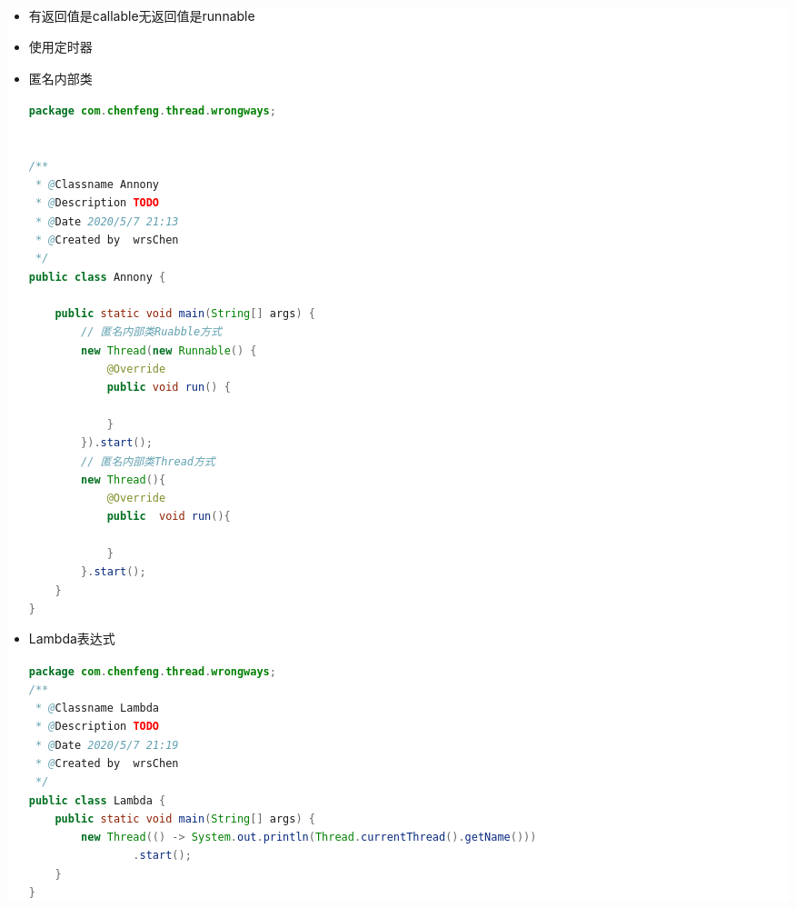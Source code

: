 * 有返回值是callable无返回值是runnable

* 使用定时器

* 匿名内部类

  ```java
  package com.chenfeng.thread.wrongways;
  
  
  /**
   * @Classname Annony
   * @Description TODO
   * @Date 2020/5/7 21:13
   * @Created by  wrsChen
   */
  public class Annony {
  
      public static void main(String[] args) {
          // 匿名内部类Ruabble方式
          new Thread(new Runnable() {
              @Override
              public void run() {
  
              }
          }).start();
          // 匿名内部类Thread方式
          new Thread(){
              @Override
              public  void run(){
  
              }
          }.start();
      }
  }
  
  ```

* Lambda表达式

  ```java
  package com.chenfeng.thread.wrongways;
  /**
   * @Classname Lambda
   * @Description TODO
   * @Date 2020/5/7 21:19
   * @Created by  wrsChen
   */
  public class Lambda {
      public static void main(String[] args) {
          new Thread(() -> System.out.println(Thread.currentThread().getName()))
                  .start();
      }
  }
  ```
